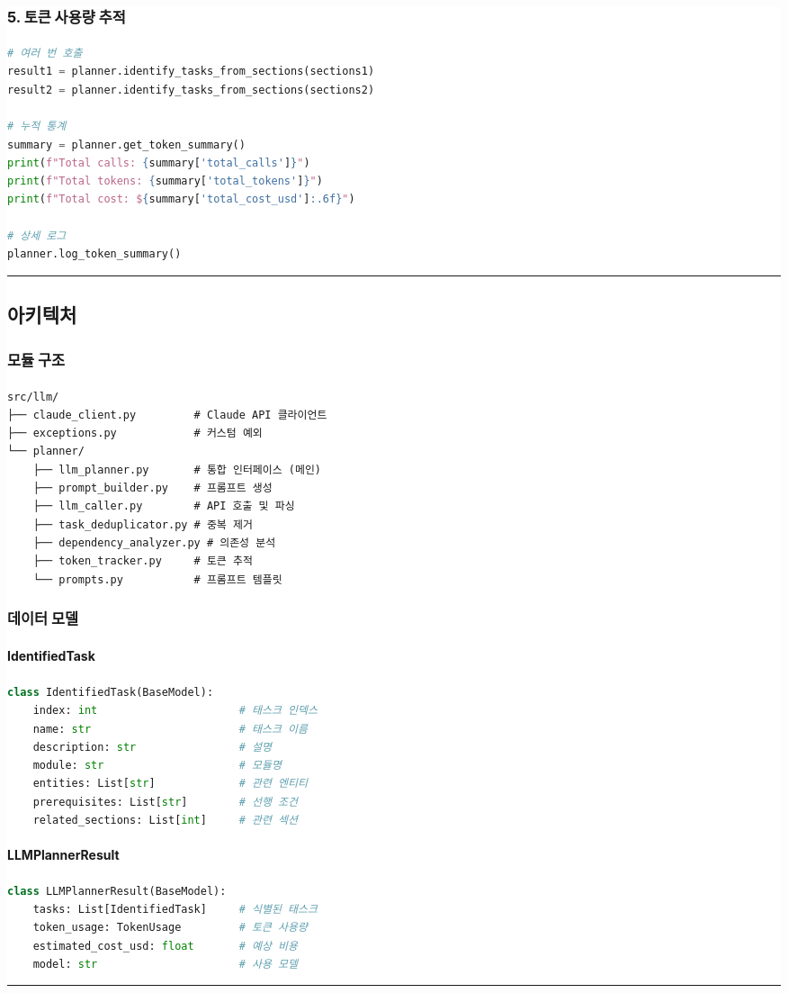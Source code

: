 ### 5. 토큰 사용량 추적

```python
# 여러 번 호출
result1 = planner.identify_tasks_from_sections(sections1)
result2 = planner.identify_tasks_from_sections(sections2)

# 누적 통계
summary = planner.get_token_summary()
print(f"Total calls: {summary['total_calls']}")
print(f"Total tokens: {summary['total_tokens']}")
print(f"Total cost: ${summary['total_cost_usd']:.6f}")

# 상세 로그
planner.log_token_summary()
```

---

## 아키텍처

### 모듈 구조

```
src/llm/
├── claude_client.py         # Claude API 클라이언트
├── exceptions.py            # 커스텀 예외
└── planner/
    ├── llm_planner.py       # 통합 인터페이스 (메인)
    ├── prompt_builder.py    # 프롬프트 생성
    ├── llm_caller.py        # API 호출 및 파싱
    ├── task_deduplicator.py # 중복 제거
    ├── dependency_analyzer.py # 의존성 분석
    ├── token_tracker.py     # 토큰 추적
    └── prompts.py           # 프롬프트 템플릿
```

### 데이터 모델

#### IdentifiedTask
```python
class IdentifiedTask(BaseModel):
    index: int                      # 태스크 인덱스
    name: str                       # 태스크 이름
    description: str                # 설명
    module: str                     # 모듈명
    entities: List[str]             # 관련 엔티티
    prerequisites: List[str]        # 선행 조건
    related_sections: List[int]     # 관련 섹션
```

#### LLMPlannerResult
```python
class LLMPlannerResult(BaseModel):
    tasks: List[IdentifiedTask]     # 식별된 태스크
    token_usage: TokenUsage         # 토큰 사용량
    estimated_cost_usd: float       # 예상 비용
    model: str                      # 사용 모델
```

---